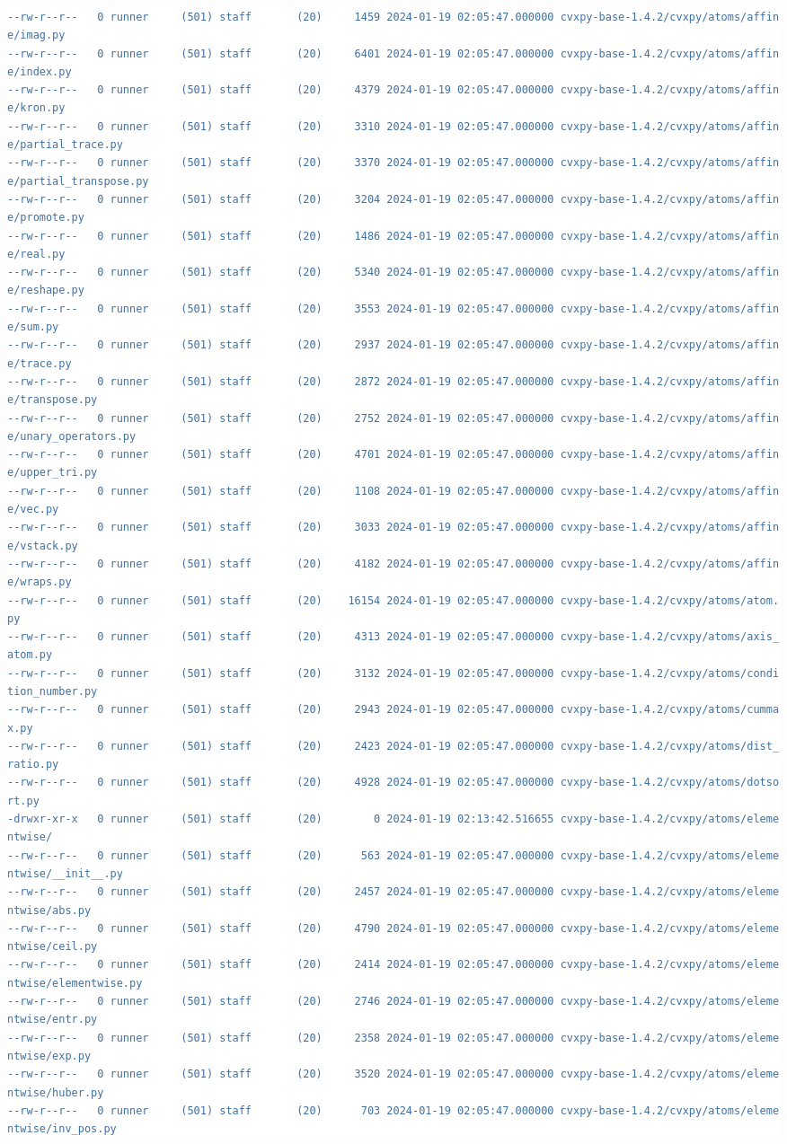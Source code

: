```diff
--rw-r--r--   0 runner     (501) staff       (20)     1459 2024-01-19 02:05:47.000000 cvxpy-base-1.4.2/cvxpy/atoms/affine/imag.py
--rw-r--r--   0 runner     (501) staff       (20)     6401 2024-01-19 02:05:47.000000 cvxpy-base-1.4.2/cvxpy/atoms/affine/index.py
--rw-r--r--   0 runner     (501) staff       (20)     4379 2024-01-19 02:05:47.000000 cvxpy-base-1.4.2/cvxpy/atoms/affine/kron.py
--rw-r--r--   0 runner     (501) staff       (20)     3310 2024-01-19 02:05:47.000000 cvxpy-base-1.4.2/cvxpy/atoms/affine/partial_trace.py
--rw-r--r--   0 runner     (501) staff       (20)     3370 2024-01-19 02:05:47.000000 cvxpy-base-1.4.2/cvxpy/atoms/affine/partial_transpose.py
--rw-r--r--   0 runner     (501) staff       (20)     3204 2024-01-19 02:05:47.000000 cvxpy-base-1.4.2/cvxpy/atoms/affine/promote.py
--rw-r--r--   0 runner     (501) staff       (20)     1486 2024-01-19 02:05:47.000000 cvxpy-base-1.4.2/cvxpy/atoms/affine/real.py
--rw-r--r--   0 runner     (501) staff       (20)     5340 2024-01-19 02:05:47.000000 cvxpy-base-1.4.2/cvxpy/atoms/affine/reshape.py
--rw-r--r--   0 runner     (501) staff       (20)     3553 2024-01-19 02:05:47.000000 cvxpy-base-1.4.2/cvxpy/atoms/affine/sum.py
--rw-r--r--   0 runner     (501) staff       (20)     2937 2024-01-19 02:05:47.000000 cvxpy-base-1.4.2/cvxpy/atoms/affine/trace.py
--rw-r--r--   0 runner     (501) staff       (20)     2872 2024-01-19 02:05:47.000000 cvxpy-base-1.4.2/cvxpy/atoms/affine/transpose.py
--rw-r--r--   0 runner     (501) staff       (20)     2752 2024-01-19 02:05:47.000000 cvxpy-base-1.4.2/cvxpy/atoms/affine/unary_operators.py
--rw-r--r--   0 runner     (501) staff       (20)     4701 2024-01-19 02:05:47.000000 cvxpy-base-1.4.2/cvxpy/atoms/affine/upper_tri.py
--rw-r--r--   0 runner     (501) staff       (20)     1108 2024-01-19 02:05:47.000000 cvxpy-base-1.4.2/cvxpy/atoms/affine/vec.py
--rw-r--r--   0 runner     (501) staff       (20)     3033 2024-01-19 02:05:47.000000 cvxpy-base-1.4.2/cvxpy/atoms/affine/vstack.py
--rw-r--r--   0 runner     (501) staff       (20)     4182 2024-01-19 02:05:47.000000 cvxpy-base-1.4.2/cvxpy/atoms/affine/wraps.py
--rw-r--r--   0 runner     (501) staff       (20)    16154 2024-01-19 02:05:47.000000 cvxpy-base-1.4.2/cvxpy/atoms/atom.py
--rw-r--r--   0 runner     (501) staff       (20)     4313 2024-01-19 02:05:47.000000 cvxpy-base-1.4.2/cvxpy/atoms/axis_atom.py
--rw-r--r--   0 runner     (501) staff       (20)     3132 2024-01-19 02:05:47.000000 cvxpy-base-1.4.2/cvxpy/atoms/condition_number.py
--rw-r--r--   0 runner     (501) staff       (20)     2943 2024-01-19 02:05:47.000000 cvxpy-base-1.4.2/cvxpy/atoms/cummax.py
--rw-r--r--   0 runner     (501) staff       (20)     2423 2024-01-19 02:05:47.000000 cvxpy-base-1.4.2/cvxpy/atoms/dist_ratio.py
--rw-r--r--   0 runner     (501) staff       (20)     4928 2024-01-19 02:05:47.000000 cvxpy-base-1.4.2/cvxpy/atoms/dotsort.py
-drwxr-xr-x   0 runner     (501) staff       (20)        0 2024-01-19 02:13:42.516655 cvxpy-base-1.4.2/cvxpy/atoms/elementwise/
--rw-r--r--   0 runner     (501) staff       (20)      563 2024-01-19 02:05:47.000000 cvxpy-base-1.4.2/cvxpy/atoms/elementwise/__init__.py
--rw-r--r--   0 runner     (501) staff       (20)     2457 2024-01-19 02:05:47.000000 cvxpy-base-1.4.2/cvxpy/atoms/elementwise/abs.py
--rw-r--r--   0 runner     (501) staff       (20)     4790 2024-01-19 02:05:47.000000 cvxpy-base-1.4.2/cvxpy/atoms/elementwise/ceil.py
--rw-r--r--   0 runner     (501) staff       (20)     2414 2024-01-19 02:05:47.000000 cvxpy-base-1.4.2/cvxpy/atoms/elementwise/elementwise.py
--rw-r--r--   0 runner     (501) staff       (20)     2746 2024-01-19 02:05:47.000000 cvxpy-base-1.4.2/cvxpy/atoms/elementwise/entr.py
--rw-r--r--   0 runner     (501) staff       (20)     2358 2024-01-19 02:05:47.000000 cvxpy-base-1.4.2/cvxpy/atoms/elementwise/exp.py
--rw-r--r--   0 runner     (501) staff       (20)     3520 2024-01-19 02:05:47.000000 cvxpy-base-1.4.2/cvxpy/atoms/elementwise/huber.py
--rw-r--r--   0 runner     (501) staff       (20)      703 2024-01-19 02:05:47.000000 cvxpy-base-1.4.2/cvxpy/atoms/elementwise/inv_pos.py
```